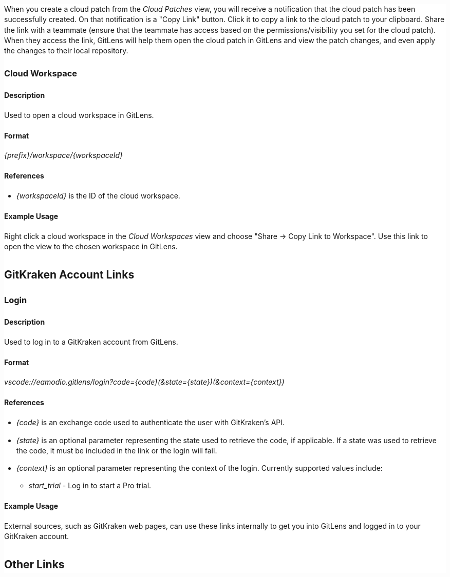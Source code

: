 When you create a cloud patch from the _Cloud Patches_ view, you will receive a notification that the cloud patch has been successfully created. On that notification is a "Copy Link" button. Click it to copy a link to the cloud patch to your clipboard. Share the link with a teammate (ensure that the teammate has access based on the permissions/visibility you set for the cloud patch). When they access the link, GitLens will help them open the cloud patch in GitLens and view the patch changes, and even apply the changes to their local repository.

### Cloud Workspace

#### Description

Used to open a cloud workspace in GitLens.

#### Format

_{prefix}/workspace/{workspaceId}_

#### References

- _{workspaceId}_ is the ID of the cloud workspace.

#### Example Usage

Right click a cloud workspace in the _Cloud Workspaces_ view and choose "Share -> Copy Link to Workspace". Use this link to open the view to the chosen workspace in GitLens.

## GitKraken Account Links

### Login

#### Description

Used to log in to a GitKraken account from GitLens.

#### Format

_vscode://eamodio.gitlens/login?code={code}(&state={state})(&context={context})_

#### References

- _{code}_ is an exchange code used to authenticate the user with GitKraken’s API.

- _{state}_ is an optional parameter representing the state used to retrieve the code, if applicable. If a state was used to retrieve the code, it must be included in the link or the login will fail.

- _{context}_ is an optional parameter representing the context of the login. Currently supported values include:
  - _start_trial_ - Log in to start a Pro trial.

#### Example Usage

External sources, such as GitKraken web pages, can use these links internally to get you into GitLens and logged in to your GitKraken account.

## Other Links

